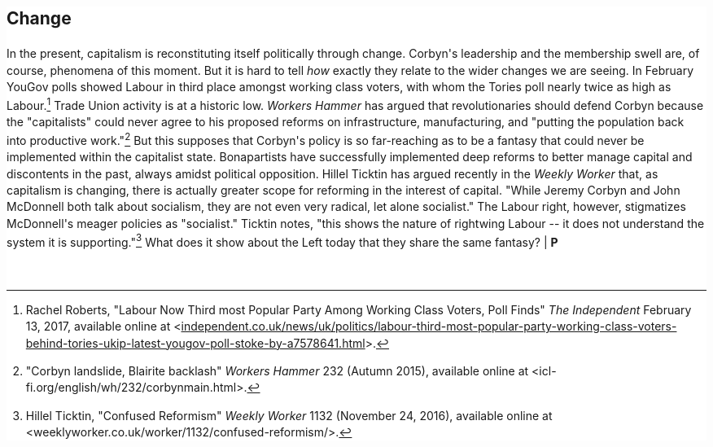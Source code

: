 ## Change

In the present, capitalism is reconstituting itself politically through change. Corbyn's leadership and the membership swell are, of course, phenomena of this moment. But it is hard to tell *how* exactly they relate to the wider changes we are seeing. In February YouGov polls showed Labour in third place amongst working class voters, with whom the Tories poll nearly twice as high as Labour.[^34] Trade Union activity is at a historic low. *Workers Hammer* has argued that revolutionaries should defend Corbyn because the "capitalists" could never agree to his proposed reforms on infrastructure, manufacturing, and "putting the population back into productive work."[^35] But this supposes that Corbyn's policy is so far-reaching as to be a fantasy that could never be implemented within the capitalist state. Bonapartists have successfully implemented deep reforms to better manage capital and discontents in the past, always amidst political opposition. Hillel Ticktin has argued recently in the *Weekly Worker* that, as capitalism is changing, there is actually greater scope for reforming in the interest of capital. "While Jeremy Corbyn and John McDonnell both talk about socialism, they are not even very radical, let alone socialist." The Labour right, however, stigmatizes McDonnell's meager policies as "socialist." Ticktin notes, "this shows the nature of rightwing Labour -- it does not understand the system it is supporting."[^36] What does it show about the Left today that they share the same fantasy? | **P**

 

[^1]: The panel description can be found at <[oxfordradicalforum.files.wordpress.com/2017/03/orf-program.pdf](http://oxfordradicalforum.files.wordpress.com/2017/03/orf-program.pdf)>.

[^2]: Marx, *The Civil War in France*, available at <marxists.org/archive/marx/works/1871/civil-war-france/>.

[^3]: Chris Cutrone, "Sacrifice and Redemption" *Weekly Worker* 1115 (14 July 2016), available online at <weeklyworker.co.uk/worker/1115/sacrifice-and-redemption/>.

[^4]: Rosa Luxemburg, *The Junius Pamphlet: The Crisis of German Social Democracy* (1915), available online at <marxists.org/archive/luxemburg/1915/junius/>.

[^5]: Peter Nettl, "The German Social Democratic Party 1890-1914 as a Political Model" *Past and Present* 30:1 (1964), 65-95.

[^6]: David Black, "The elusive threads of historical progress': The early Chartists and the young Marx and Engels" *Platypus Review* 42 (December 2011-January 2012), available online at <[platypus1917.org/2011/12/01/elusive-threads-of-historical-progress/](https://platypus1917.org/2011/12/01/elusive-threads-of-historical-progress/)>

[^7]: R.C., "The Origin of One-Nation' Politics" *The Economist*, available online at <economist.com/blogs/economist-explains/2016/07/economist-explains-14>.

[^8]: William Paul, *The State: Its Origin and Function* (Glasgow: Socialist Labour Press, 1917).

[^9]: Clause IV of the Labour Party's 1918 constitution, written by the Fabian Sidney Webb, committed the party to "the common ownership of the means of production, distribution, and exchange." Its defense became a rallying cry for the left of the party in the 20th century, but it was finally changed by Tony Blair in 1995.

[^10]: "The watchword of socialism is not class-consciousness but community consciousness." J. Ramsay MacDonald, *Socialism and Society*, Sixth Edition (London: Independent Labour Party, 1908 [First edition 1905]), 144.

[^11]: V. I. Lenin, "Theses on Fundamental Tasks of The Second Congress Of The Communist International" [1920], available online at <marxists.org/archive/lenin/works/1920/jul/04.htm>.

[^12]: Leon Trotsky, "To Build Communist Parties and an International Anew" [1933], available online at <marxists.org/archive/trotsky/germany/1933/330715.htm>.

[^13]: "Future of the Labour Party" *Socialist Standard* 55:664 (December 1959).

[^14]: "Labour and Leadership" *Labour Review* 3:1 (Jan-Feb, 1958), available online at <marxistsfr.org/history/etol/newspape/lr/vol03/v03n01-jan-feb-1958-lr.pdf>.

[^15]: Ralph Miliband, "The Sickness of Labourism" *New Left Review* I/1 (January -- February 1960).

[^16]: Mike Freeman and Kate Marshall, *Who Needs the Labour Party?* (London: Revolutionary Communist Tendency, 1978).

[^17]: Tom Slater, "Who Can Save Labour? No One" *Sp!ked Online* September 12, 2016, available online at <spiked-online.com/newsite/article/who-can-save-labour-no-one-corbyn-smith-leadership/18756\#.WTELwlPyvdc>.

[^18]: "Labourism Rebooted" *1917: Journal of the International Bolshevik Tendency* 38, available online <bolshevik.org/1917/no38/ibt_1917_38_10_labourism_rebooted.html>.

[^19]: "Spartacist League Statement" *Workers Hammer* 156 (May -- June 1997).

[^20]: "Class War in the Labour Party" *Workers Hammer* 233 (Winter, 2015-2016).

[^21]: "Brexit: Defeat for the Bankers and Bosses of Europe!" *Workers Hammer* 234 (Summer, 2016).

[^22]: "Class War," op. cit.

[^23]: *Ibid.*

[^24]: "Let Jeremy Corbyn Run the Labour Party" *Workers Hammer* 236 (Autumn 2016).

[^25]: "Kinnock, Benn: No Choice" *Workers Hammer* 98 (May -- June 1988).

[^26]: Jack Conrad, "Build the Communist Alternative" *The Leninist* 71 (November 1, 1988).

[^27]: "Spartacist League Statement."

[^28]: "Kinnock, Benn," op. cit.

[^29]: *Ibid.*

[^30]: *Ibid.*

[^31]: James Marshall, "After Corbyn's Second Victory" *Weekly Worker* 1112 (September 24, 2016), available online at <labourpartymarxists.org.uk/after-corbyns-second-victory>.

[^32]: V. I. Lenin, "Speech On Affiliation To The British Labour Party" [1920], available online at <marxists.org/archive/lenin/works/1920/jul/x03.htm\#fw6>.


[^33]: "Since there can be no talk of an independent ideology formulated by the working masses themselves in the process of their movement, the only choice is -- either bourgeois or socialist ideology. There is no middle course (for mankind has not created a third ideology, and, moreover, in a society torn by class antagonisms there can never be a non-class or an above-class ideology). Hence, to belittle the socialist ideology in any way, to turn aside from it in the slightest degree means to strengthen bourgeois ideology. There is much talk of spontaneity. But the spontaneous development of the working-class movement leads to its subordination to bourgeois ideology, to its development along the lines of the Credo programme; for the spontaneous working-class movement is trade-unionism, is *Nur-Gewerkschaftlerei*, and trade unionism means the ideological enslavement of the workers by the bourgeoisie." Lenin, *What is to be Done?*, available online at <marxists.org/archive/lenin/works/1901/witbd/ii.htm>.
[^34]: Rachel Roberts, "Labour Now Third most Popular Party Among Working Class Voters, Poll Finds" *The Independent* February 13, 2017, available online at <[independent.co.uk/news/uk/politics/labour-third-most-popular-party-working-class-voters-behind-tories-ukip-latest-yougov-poll-stoke-by-a7578641.html](http://www.independent.co.uk/news/uk/politics/labour-third-most-popular-party-working-class-voters-behind-tories-ukip-latest-yougov-poll-stoke-by-a7578641.html)>.
[^35]: "Corbyn landslide, Blairite backlash" *Workers Hammer* 232 (Autumn 2015), available online at <icl-fi.org/english/wh/232/corbynmain.html>.
[^36]: Hillel Ticktin, "Confused Reformism" *Weekly Worker* 1132 (November 24, 2016), available online at <weeklyworker.co.uk/worker/1132/confused-reformism/>.